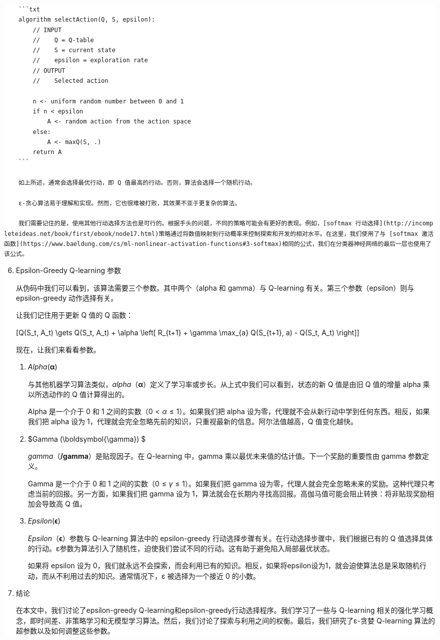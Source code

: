         ```txt
        algorithm selectAction(Q, S, epsilon):
            // INPUT
            //    Q = Q-table
            //    S = current state
            //    epsilon = exploration rate
            // OUTPUT
            //    Selected action

            n <- uniform random number between 0 and 1
            if n < epsilon 
                A <- random action from the action space
            else:
                A <- maxQ(S, .)
            return A
        ```

        如上所述，通常会选择最优行动，即 Q 值最高的行动。否则，算法会选择一个随机行动。

        ε-贪心算法易于理解和实现。然而，它也很难被打败，其效果不亚于更复杂的算法。

        我们需要记住的是，使用其他行动选择方法也是可行的。根据手头的问题，不同的策略可能会有更好的表现。例如，[softmax 行动选择](http://incompleteideas.net/book/first/ebook/node17.html)策略通过将数值映射到行动概率来控制探索和开发的相对水平。在这里，我们使用了与 [softmax 激活函数](https://www.baeldung.com/cs/ml-nonlinear-activation-functions#3-softmax)相同的公式，我们在分类器神经网络的最后一层也使用了该公式。

6. Epsilon-Greedy Q-learning 参数

    从伪码中我们可以看到，该算法需要三个参数。其中两个（alpha 和 gamma）与 Q-learning 有关。第三个参数（epsilon）则与epsilon-greedy 动作选择有关。

    让我们记住用于更新 Q 值的 Q 函数：

    \[Q(S_t, A_t) \gets Q(S_t, A_t) + \alpha \left[ R_{t+1} + \gamma \max_{a} Q(S_{t+1}, a) - Q(S_t, A_t) \right]\]

    现在，让我们来看看参数。

    1. $Alpha (\boldsymbol{\alpha})$

        与其他机器学习算法类似，$alpha（\boldsymbol{\alpha}）$定义了学习率或步长。从上式中我们可以看到，状态的新 Q 值是由旧 Q 值的增量 alpha 乘以所选动作的 Q 值计算得出的。

        Alpha 是一个介于 0 和 1 之间的实数$（0 < \alpha \leq1）$。如果我们把 alpha 设为零，代理就不会从新行动中学到任何东西。相反，如果我们把 alpha 设为 1，代理就会完全忽略先前的知识，只重视最新的信息。阿尔法值越高，Q 值变化越快。

    2. $Gamma (\boldsymbol{\gamma}) $

        $gamma（\boldsymbol{/gamma}）$是贴现因子。在 Q-learning 中，gamma 乘以最优未来值的估计值。下一个奖励的重要性由 gamma 参数定义。

        Gamma 是一个介于 0 和 1 之间的实数$（0 \leq \gamma \leq1）$。如果我们把 gamma 设为零，代理人就会完全忽略未来的奖励。这种代理只考虑当前的回报。另一方面，如果我们把 gamma 设为 1，算法就会在长期内寻找高回报。高伽马值可能会阻止转换：将非贴现奖励相加会导致高 Q 值。

    3. $Epsilon (\boldsymbol{\epsilon})$

        $Epsilon（\boldsymbol{\epsilon}）$参数与 Q-learning 算法中的 epsilon-greedy 行动选择步骤有关。在行动选择步骤中，我们根据已有的 Q 值选择具体的行动。ε参数为算法引入了随机性，迫使我们尝试不同的行动。这有助于避免陷入局部最优状态。

        如果将 epsilon 设为 0，我们就永远不会探索，而会利用已有的知识。相反，如果将epsilon设为1，就会迫使算法总是采取随机行动，而从不利用过去的知识。通常情况下，ε 被选择为一个接近 0 的小数。

7. 结论

    在本文中，我们讨论了epsilon-greedy Q-learning和epsilon-greedy行动选择程序。我们学习了一些与 Q-learning 相关的强化学习概念，即时间差、非策略学习和无模型学习算法。然后，我们讨论了探索与利用之间的权衡。最后，我们研究了ε-贪婪 Q-learning 算法的超参数以及如何调整这些参数。
